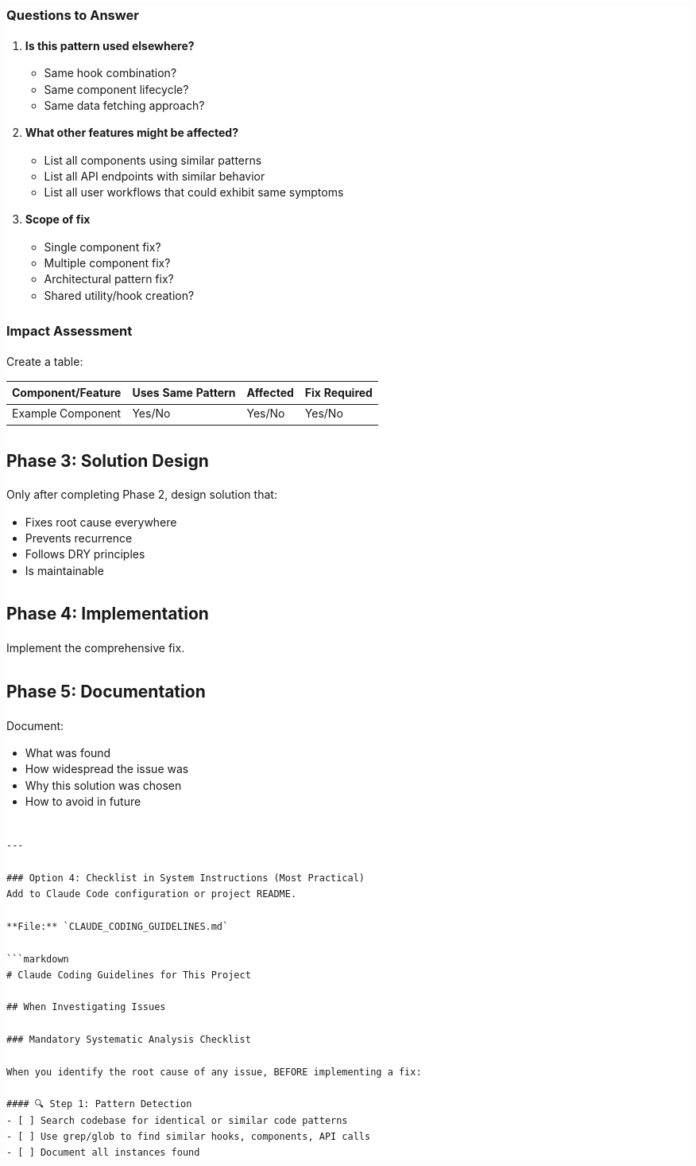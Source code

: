 ### Questions to Answer
1. **Is this pattern used elsewhere?**
   - Same hook combination?
   - Same component lifecycle?
   - Same data fetching approach?

2. **What other features might be affected?**
   - List all components using similar patterns
   - List all API endpoints with similar behavior
   - List all user workflows that could exhibit same symptoms

3. **Scope of fix**
   - Single component fix?
   - Multiple component fix?
   - Architectural pattern fix?
   - Shared utility/hook creation?

### Impact Assessment
Create a table:

| Component/Feature | Uses Same Pattern | Affected | Fix Required |
|-------------------|-------------------|----------|--------------|
| Example Component | Yes/No            | Yes/No   | Yes/No       |

## Phase 3: Solution Design
Only after completing Phase 2, design solution that:
- Fixes root cause everywhere
- Prevents recurrence
- Follows DRY principles
- Is maintainable

## Phase 4: Implementation
Implement the comprehensive fix.

## Phase 5: Documentation
Document:
- What was found
- How widespread the issue was
- Why this solution was chosen
- How to avoid in future
```

---

### Option 4: Checklist in System Instructions (Most Practical)
Add to Claude Code configuration or project README.

**File:** `CLAUDE_CODING_GUIDELINES.md`

```markdown
# Claude Coding Guidelines for This Project

## When Investigating Issues

### Mandatory Systematic Analysis Checklist

When you identify the root cause of any issue, BEFORE implementing a fix:

#### 🔍 Step 1: Pattern Detection
- [ ] Search codebase for identical or similar code patterns
- [ ] Use grep/glob to find similar hooks, components, API calls
- [ ] Document all instances found
```